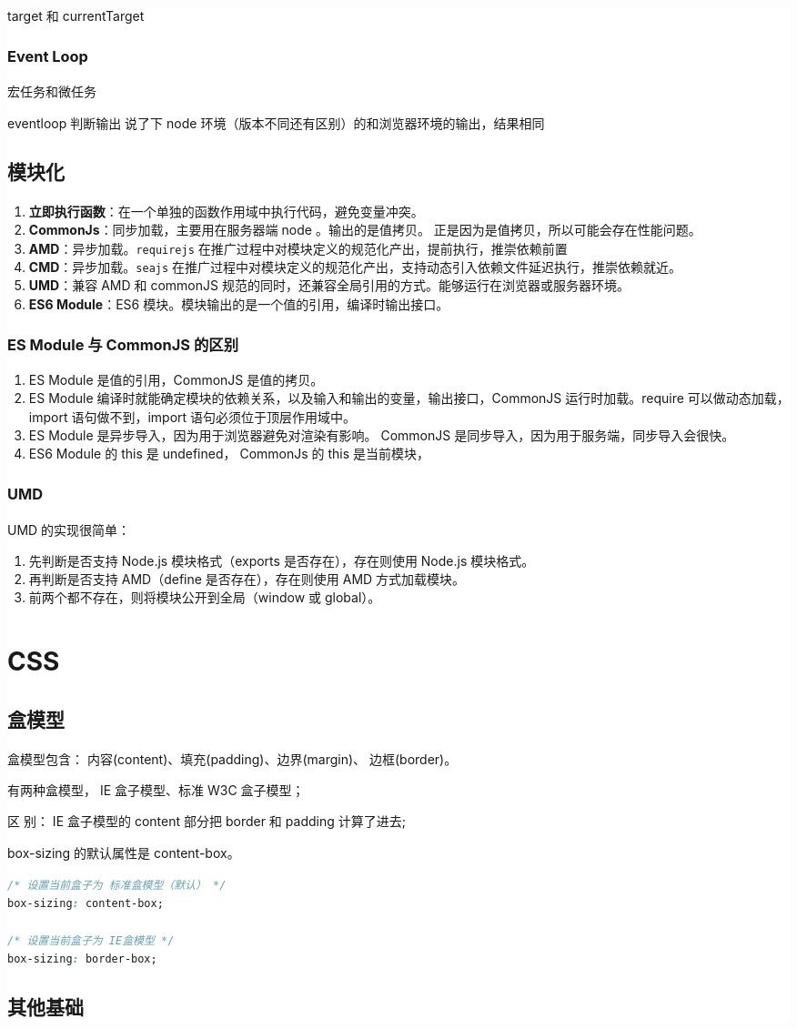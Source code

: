 target 和 currentTarget

### Event Loop

宏任务和微任务

eventloop 判断输出 说了下 node 环境（版本不同还有区别）的和浏览器环境的输出，结果相同

## 模块化

1. **立即执行函数**：在一个单独的函数作用域中执行代码，避免变量冲突。
2. **CommonJs**：同步加载，主要用在服务器端 node 。输出的是值拷贝。 正是因为是值拷贝，所以可能会存在性能问题。
3. **AMD**：异步加载。`requirejs` 在推广过程中对模块定义的规范化产出，提前执行，推崇依赖前置
4. **CMD**：异步加载。`seajs` 在推广过程中对模块定义的规范化产出，支持动态引入依赖文件延迟执行，推崇依赖就近。
5. **UMD**：兼容 AMD 和 commonJS 规范的同时，还兼容全局引用的方式。能够运行在浏览器或服务器环境。
6. **ES6 Module**：ES6 模块。模块输出的是一个值的引用，编译时输出接口。

### ES Module 与 CommonJS 的区别

1. ES Module 是值的引用，CommonJS 是值的拷贝。
2. ES Module 编译时就能确定模块的依赖关系，以及输入和输出的变量，输出接口，CommonJS 运行时加载。require 可以做动态加载，import 语句做不到，import 语句必须位于顶层作用域中。
3. ES Module 是异步导入，因为用于浏览器避免对渲染有影响。 CommonJS 是同步导入，因为用于服务端，同步导入会很快。
4. ES6 Module 的 this 是 undefined， CommonJs 的 this 是当前模块，

### UMD

UMD 的实现很简单：

1. 先判断是否支持 Node.js 模块格式（exports 是否存在），存在则使用 Node.js 模块格式。
2. 再判断是否支持 AMD（define 是否存在），存在则使用 AMD 方式加载模块。
3. 前两个都不存在，则将模块公开到全局（window 或 global）。

# CSS

## 盒模型

盒模型包含： 内容(content)、填充(padding)、边界(margin)、 边框(border)。

有两种盒模型， IE 盒子模型、标准 W3C 盒子模型；

区 别： IE 盒子模型的 content 部分把 border 和 padding 计算了进去;

box-sizing 的默认属性是 content-box。

```css
/* 设置当前盒子为 标准盒模型（默认） */
box-sizing: content-box;

/* 设置当前盒子为 IE盒模型 */
box-sizing: border-box;
```

## 其他基础
